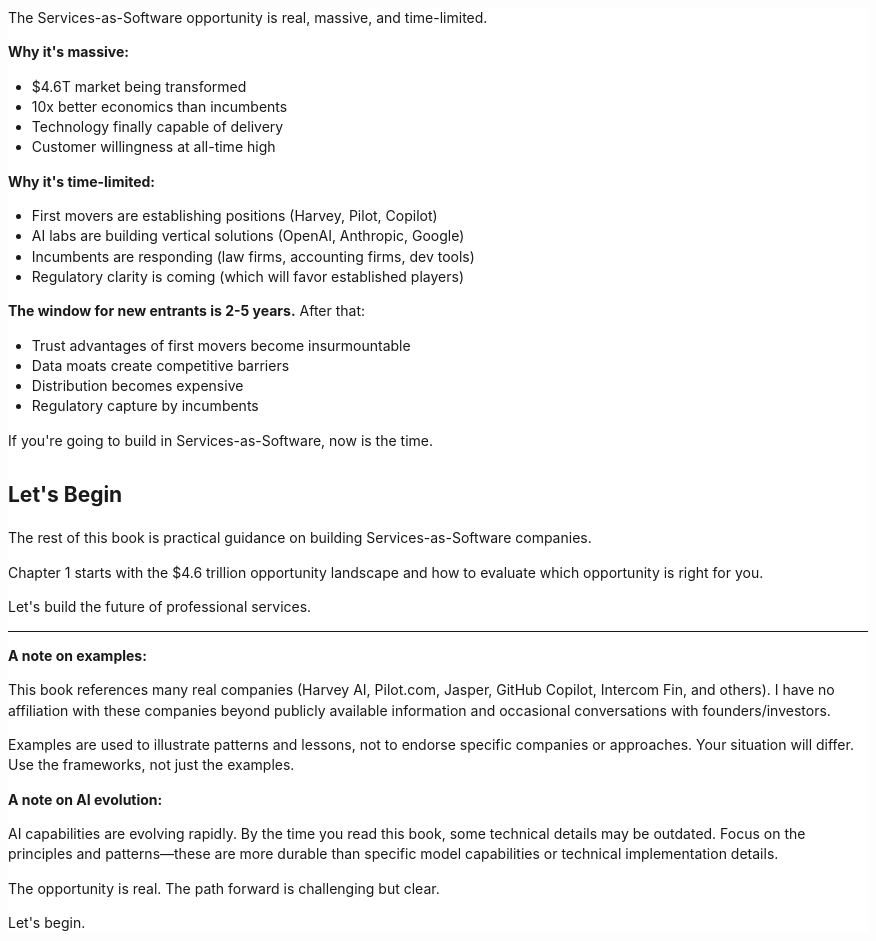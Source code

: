 The Services-as-Software opportunity is real, massive, and time-limited.

**Why it's massive:**
- $4.6T market being transformed
- 10x better economics than incumbents
- Technology finally capable of delivery
- Customer willingness at all-time high

**Why it's time-limited:**
- First movers are establishing positions (Harvey, Pilot, Copilot)
- AI labs are building vertical solutions (OpenAI, Anthropic, Google)
- Incumbents are responding (law firms, accounting firms, dev tools)
- Regulatory clarity is coming (which will favor established players)

**The window for new entrants is 2-5 years.** After that:
- Trust advantages of first movers become insurmountable
- Data moats create competitive barriers
- Distribution becomes expensive
- Regulatory capture by incumbents

If you're going to build in Services-as-Software, now is the time.

## Let's Begin

The rest of this book is practical guidance on building Services-as-Software companies.

Chapter 1 starts with the $4.6 trillion opportunity landscape and how to evaluate which opportunity is right for you.

Let's build the future of professional services.

---

**A note on examples:**

This book references many real companies (Harvey AI, Pilot.com, Jasper, GitHub Copilot, Intercom Fin, and others). I have no affiliation with these companies beyond publicly available information and occasional conversations with founders/investors.

Examples are used to illustrate patterns and lessons, not to endorse specific companies or approaches. Your situation will differ. Use the frameworks, not just the examples.

**A note on AI evolution:**

AI capabilities are evolving rapidly. By the time you read this book, some technical details may be outdated. Focus on the principles and patterns—these are more durable than specific model capabilities or technical implementation details.

The opportunity is real. The path forward is challenging but clear.

Let's begin.
